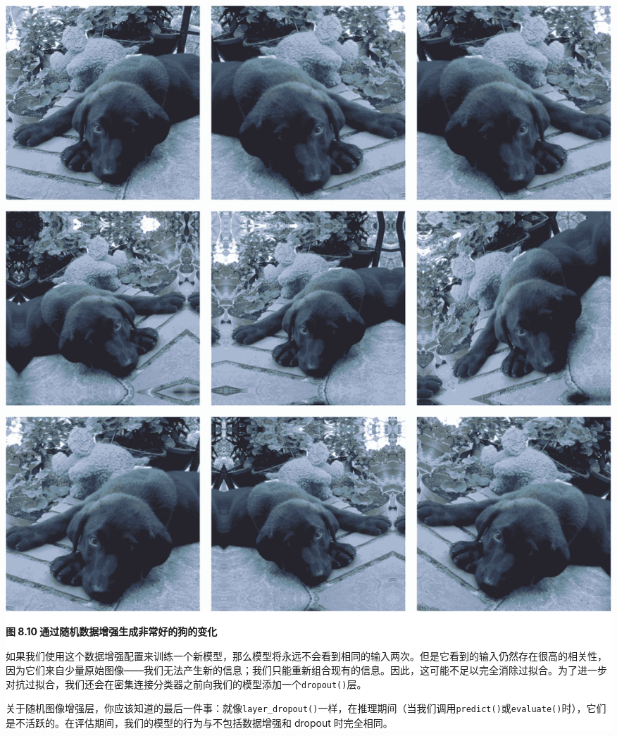 ![图像](img/f0242-01.jpg)

**图 8.10 通过随机数据增强生成非常好的狗的变化**

如果我们使用这个数据增强配置来训练一个新模型，那么模型将永远不会看到相同的输入两次。但是它看到的输入仍然存在很高的相关性，因为它们来自少量原始图像——我们无法产生新的信息；我们只能重新组合现有的信息。因此，这可能不足以完全消除过拟合。为了进一步对抗过拟合，我们还会在密集连接分类器之前向我们的模型添加一个`dropout()`层。

关于随机图像增强层，你应该知道的最后一件事：就像`layer_dropout()`一样，在推理期间（当我们调用`predict()`或`evaluate()`时），它们是不活跃的。在评估期间，我们的模型的行为与不包括数据增强和 dropout 时完全相同。
